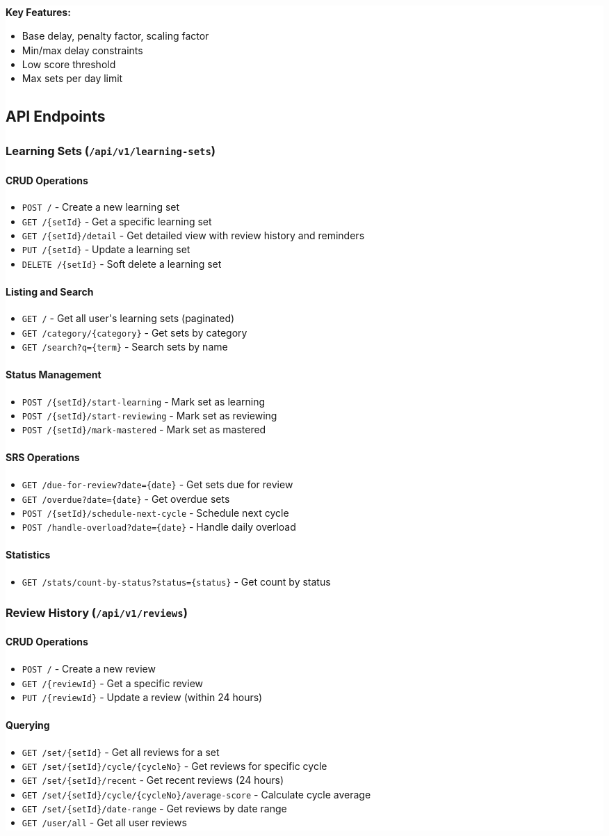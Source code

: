 **Key Features:**
- Base delay, penalty factor, scaling factor
- Min/max delay constraints
- Low score threshold
- Max sets per day limit

## API Endpoints

### Learning Sets (`/api/v1/learning-sets`)

#### CRUD Operations
- `POST /` - Create a new learning set
- `GET /{setId}` - Get a specific learning set
- `GET /{setId}/detail` - Get detailed view with review history and reminders
- `PUT /{setId}` - Update a learning set
- `DELETE /{setId}` - Soft delete a learning set

#### Listing and Search
- `GET /` - Get all user's learning sets (paginated)
- `GET /category/{category}` - Get sets by category
- `GET /search?q={term}` - Search sets by name

#### Status Management
- `POST /{setId}/start-learning` - Mark set as learning
- `POST /{setId}/start-reviewing` - Mark set as reviewing
- `POST /{setId}/mark-mastered` - Mark set as mastered

#### SRS Operations
- `GET /due-for-review?date={date}` - Get sets due for review
- `GET /overdue?date={date}` - Get overdue sets
- `POST /{setId}/schedule-next-cycle` - Schedule next cycle
- `POST /handle-overload?date={date}` - Handle daily overload

#### Statistics
- `GET /stats/count-by-status?status={status}` - Get count by status

### Review History (`/api/v1/reviews`)

#### CRUD Operations
- `POST /` - Create a new review
- `GET /{reviewId}` - Get a specific review
- `PUT /{reviewId}` - Update a review (within 24 hours)

#### Querying
- `GET /set/{setId}` - Get all reviews for a set
- `GET /set/{setId}/cycle/{cycleNo}` - Get reviews for specific cycle
- `GET /set/{setId}/recent` - Get recent reviews (24 hours)
- `GET /set/{setId}/cycle/{cycleNo}/average-score` - Calculate cycle average
- `GET /set/{setId}/date-range` - Get reviews by date range
- `GET /user/all` - Get all user reviews
